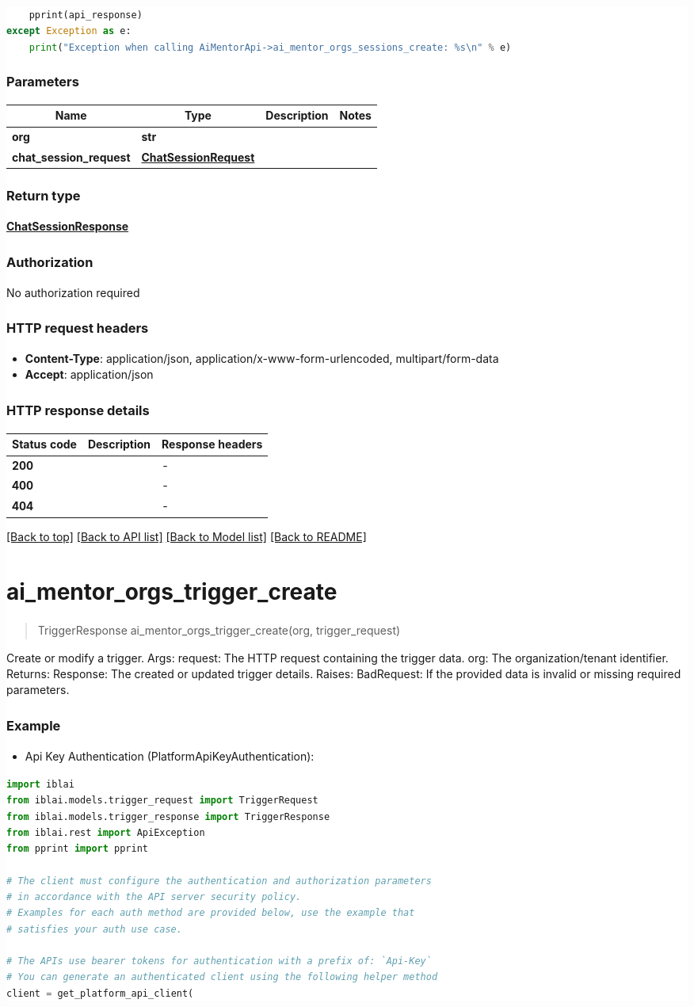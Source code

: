 ```python
    pprint(api_response)
except Exception as e:
    print("Exception when calling AiMentorApi->ai_mentor_orgs_sessions_create: %s\n" % e)
```



### Parameters


Name | Type | Description  | Notes
------------- | ------------- | ------------- | -------------
 **org** | **str**|  | 
 **chat_session_request** | [**ChatSessionRequest**](ChatSessionRequest.md)|  | 

### Return type

[**ChatSessionResponse**](ChatSessionResponse.md)

### Authorization

No authorization required

### HTTP request headers

 - **Content-Type**: application/json, application/x-www-form-urlencoded, multipart/form-data
 - **Accept**: application/json

### HTTP response details

| Status code | Description | Response headers |
|-------------|-------------|------------------|
**200** |  |  -  |
**400** |  |  -  |
**404** |  |  -  |

[[Back to top]](#) [[Back to API list]](../README.md#documentation-for-api-endpoints) [[Back to Model list]](../README.md#documentation-for-models) [[Back to README]](../README.md)

# **ai_mentor_orgs_trigger_create**
> TriggerResponse ai_mentor_orgs_trigger_create(org, trigger_request)



Create or modify a trigger.  Args:     request: The HTTP request containing the trigger data.     org: The organization/tenant identifier.  Returns:     Response: The created or updated trigger details.  Raises:     BadRequest: If the provided data is invalid or missing required parameters.

### Example

* Api Key Authentication (PlatformApiKeyAuthentication):

```python
import iblai
from iblai.models.trigger_request import TriggerRequest
from iblai.models.trigger_response import TriggerResponse
from iblai.rest import ApiException
from pprint import pprint

# The client must configure the authentication and authorization parameters
# in accordance with the API server security policy.
# Examples for each auth method are provided below, use the example that
# satisfies your auth use case.

# The APIs use bearer tokens for authentication with a prefix of: `Api-Key`
# You can generate an authenticated client using the following helper method
client = get_platform_api_client(
```